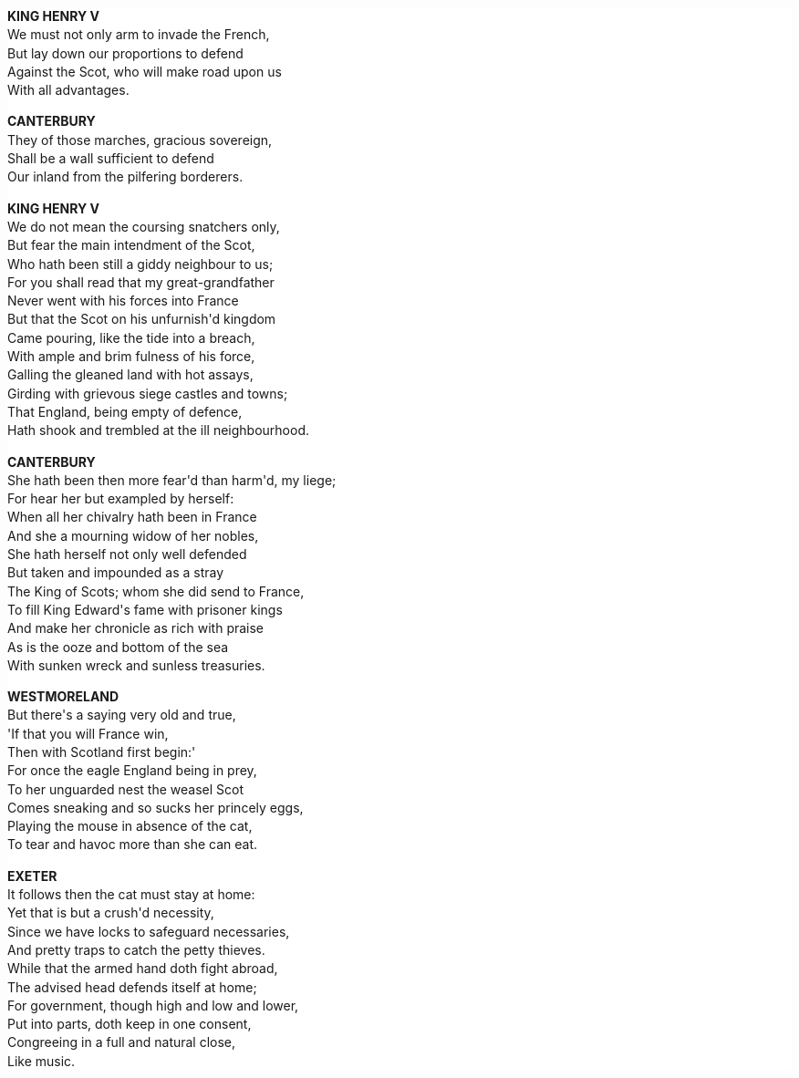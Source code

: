 **KING HENRY V**  
We must not only arm to invade the French,  
But lay down our proportions to defend  
Against the Scot, who will make road upon us  
With all advantages.

**CANTERBURY**  
They of those marches, gracious sovereign,  
Shall be a wall sufficient to defend  
Our inland from the pilfering borderers.

**KING HENRY V**  
We do not mean the coursing snatchers only,  
But fear the main intendment of the Scot,  
Who hath been still a giddy neighbour to us;  
For you shall read that my great-grandfather  
Never went with his forces into France  
But that the Scot on his unfurnish'd kingdom  
Came pouring, like the tide into a breach,  
With ample and brim fulness of his force,  
Galling the gleaned land with hot assays,  
Girding with grievous siege castles and towns;  
That England, being empty of defence,  
Hath shook and trembled at the ill neighbourhood.

**CANTERBURY**  
She hath been then more fear'd than harm'd, my liege;  
For hear her but exampled by herself:  
When all her chivalry hath been in France  
And she a mourning widow of her nobles,  
She hath herself not only well defended  
But taken and impounded as a stray  
The King of Scots; whom she did send to France,  
To fill King Edward's fame with prisoner kings  
And make her chronicle as rich with praise  
As is the ooze and bottom of the sea  
With sunken wreck and sunless treasuries.

**WESTMORELAND**  
But there's a saying very old and true,  
'If that you will France win,  
Then with Scotland first begin:'  
For once the eagle England being in prey,  
To her unguarded nest the weasel Scot  
Comes sneaking and so sucks her princely eggs,  
Playing the mouse in absence of the cat,  
To tear and havoc more than she can eat.

**EXETER**  
It follows then the cat must stay at home:  
Yet that is but a crush'd necessity,  
Since we have locks to safeguard necessaries,  
And pretty traps to catch the petty thieves.  
While that the armed hand doth fight abroad,  
The advised head defends itself at home;  
For government, though high and low and lower,  
Put into parts, doth keep in one consent,  
Congreeing in a full and natural close,  
Like music.
